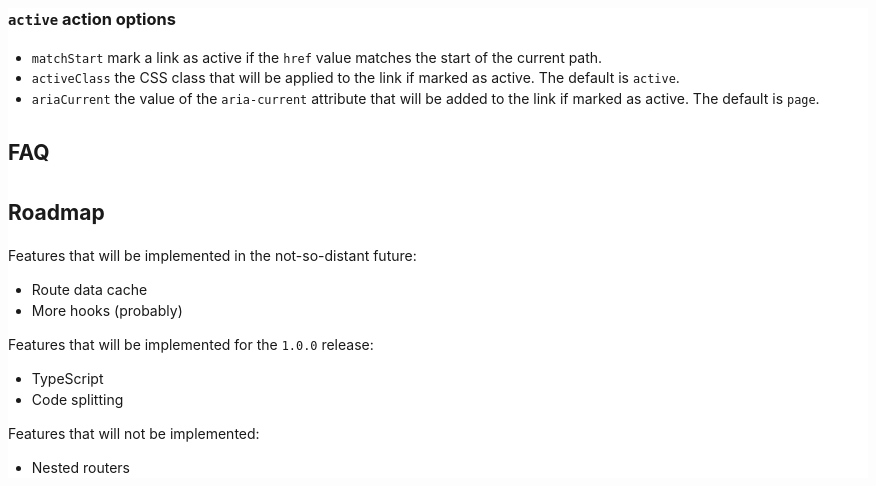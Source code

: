### `active` action options
* `matchStart` mark a link as active if the `href` value matches the start of the current path.
* `activeClass` the CSS class that will be applied to the link if marked as active. The default is `active`.
* `ariaCurrent` the value of the `aria-current` attribute that will be added to the link if marked as active.  The default is `page`.

## FAQ

## Roadmap

Features that will be implemented in the not-so-distant future:

* Route data cache
* More hooks (probably)

Features that will be implemented for the `1.0.0` release:

* TypeScript
* Code splitting

Features that will not be implemented:

* Nested routers